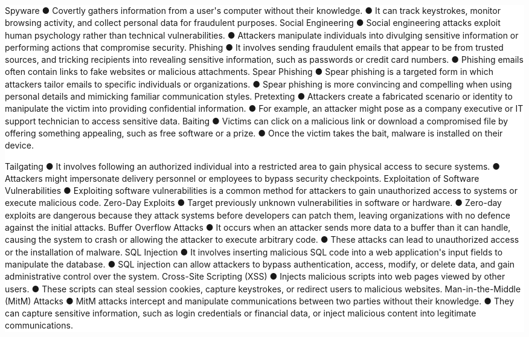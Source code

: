 Spyware
● Covertly gathers information from a user's computer without their knowledge.
● It can track keystrokes, monitor browsing activity, and collect personal data for fraudulent
purposes.
Social Engineering
● Social engineering attacks exploit human psychology rather than technical
vulnerabilities.
● Attackers manipulate individuals into divulging sensitive information or performing
actions that compromise security.
Phishing
● It involves sending fraudulent emails that appear to be from trusted sources, and tricking
recipients into revealing sensitive information, such as passwords or credit card
numbers.
● Phishing emails often contain links to fake websites or malicious attachments.
Spear Phishing
● Spear phishing is a targeted form in which attackers tailor emails to specific individuals
or organizations.
● Spear phishing is more convincing and compelling when using personal details and
mimicking familiar communication styles.
Pretexting
● Attackers create a fabricated scenario or identity to manipulate the victim into providing
confidential information.
● For example, an attacker might pose as a company executive or IT support technician to
access sensitive data.
Baiting
● Victims can click on a malicious link or download a compromised file by offering
something appealing, such as free software or a prize.
● Once the victim takes the bait, malware is installed on their device.

Tailgating
● It involves following an authorized individual into a restricted area to gain physical
access to secure systems.
● Attackers might impersonate delivery personnel or employees to bypass security
checkpoints.
Exploitation of Software Vulnerabilities
● Exploiting software vulnerabilities is a common method for attackers to gain
unauthorized access to systems or execute malicious code.
Zero-Day Exploits
● Target previously unknown vulnerabilities in software or hardware.
● Zero-day exploits are dangerous because they attack systems before developers can
patch them, leaving organizations with no defence against the initial attacks.
Buffer Overflow Attacks
● It occurs when an attacker sends more data to a buffer than it can handle, causing the
system to crash or allowing the attacker to execute arbitrary code.
● These attacks can lead to unauthorized access or the installation of malware.
SQL Injection
● It involves inserting malicious SQL code into a web application's input fields to
manipulate the database.
● SQL injection can allow attackers to bypass authentication, access, modify, or delete
data, and gain administrative control over the system.
Cross-Site Scripting (XSS)
● Injects malicious scripts into web pages viewed by other users.
● These scripts can steal session cookies, capture keystrokes, or redirect users to
malicious websites.
Man-in-the-Middle (MitM) Attacks
● MitM attacks intercept and manipulate communications between two parties without their
knowledge.
● They can capture sensitive information, such as login credentials or financial data, or
inject malicious content into legitimate communications.
